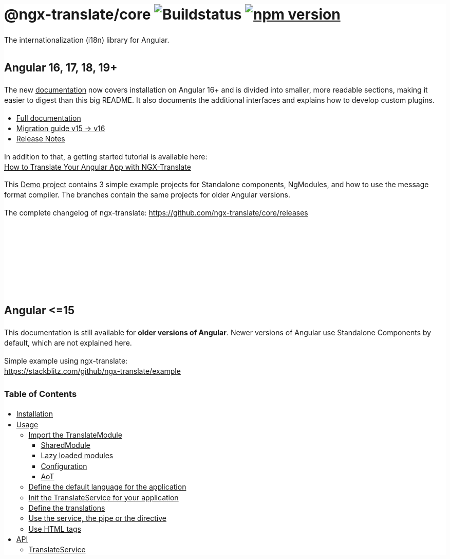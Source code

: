 # @ngx-translate/core ![Buildstatus](https://github.com/ngx-translate/core/actions/workflows/ngx-translate-test.yml/badge.svg) [![npm version](https://badge.fury.io/js/%40ngx-translate%2Fcore.svg)](https://badge.fury.io/js/%40ngx-translate%2Fcore)

The internationalization (i18n) library for Angular.
<br/>

## Angular 16, 17, 18, 19+

The new [documentation](https://ngx-translate.org/) now covers installation on
Angular 16+ and is divided into smaller, more readable sections, making it
easier to digest than this big README. It also documents the additional
interfaces and explains how to develop custom plugins.

- [Full documentation](https://ngx-translate.org) 
- [Migration guide v15 -> v16](https://ngx-translate.org/getting-started/migration-guide/)
- [Release Notes](https://github.com/ngx-translate/core/releases)

In addition to that, a getting started tutorial is available here:  
[How to Translate Your Angular App with NGX-Translate](https://www.codeandweb.com/babeledit/tutorials/how-to-translate-your-angular-app-with-ngx-translate)

This [Demo project](https://github.com/CodeAndWeb/ngx-translate-demo)
contains 3 simple example projects for Standalone components, NgModules, and
how to use the message format compiler. The branches contain the same
projects for older Angular versions.

The complete changelog of ngx-translate: https://github.com/ngx-translate/core/releases

<br/>
<br/>
<br/>
<br/>
<br/>
<br/>

## Angular <=15

This documentation is still available for **older versions of Angular**. Newer
versions of Angular use Standalone Components by default, which are not
explained here.

Simple example using ngx-translate:  
https://stackblitz.com/github/ngx-translate/example

### Table of Contents
* [Installation](#installation)
* [Usage](#usage)
  * [Import the TranslateModule](#1-import-the-translatemodule)
    * [SharedModule](#sharedmodule)
    * [Lazy loaded modules](#lazy-loaded-modules)
    * [Configuration](#configuration)
    * [AoT](#aot)
  * [Define the default language for the application](#2-define-the-default-language-for-the-application)
  * [Init the TranslateService for your application](#3-init-the-translateservice-for-your-application)
  * [Define the translations](#4-define-the-translations)
  * [Use the service, the pipe or the directive](#5-use-the-service-the-pipe-or-the-directive)
  * [Use HTML tags](#6-use-html-tags)
* [API](#api)
  * [TranslateService](#translateservice)
